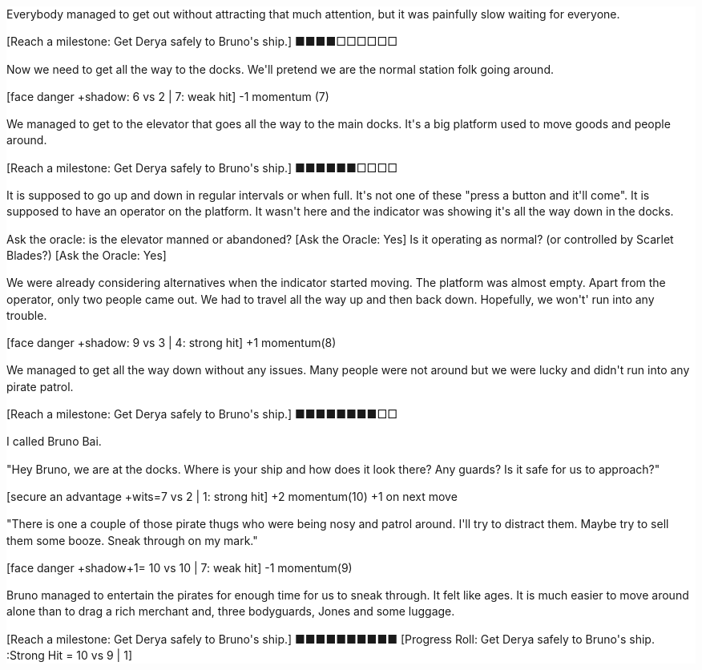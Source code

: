 Everybody managed to get out without attracting that much attention, but it was painfully slow waiting for everyone. 

<aside>[Reach a milestone: Get Derya safely to Bruno's ship.]
■■■■□□□□□□</aside>

Now we need to get all the way to the docks. We'll pretend we are the normal station folk going around.

<aside>[face danger +shadow: 6 vs 2   |  7: weak hit]
-1 momentum (7)</aside>

We managed to get to the elevator that goes all the way to the main docks. It's a big platform used to move goods and people around.

<aside>[Reach a milestone: Get Derya safely to Bruno's ship.]
■■■■■■□□□□</aside>

It is supposed to go up and down in regular intervals or when full. It's not one of these "press a button and it'll come". It is supposed to have an operator on the platform. It wasn't here and the indicator was showing it's all the way down in the docks.

<aside>Ask the oracle: is the elevator manned or abandoned?
[Ask the Oracle: Yes]
Is it operating as normal? (or controlled by Scarlet Blades?) [Ask the Oracle: Yes]</aside>

We were already considering alternatives when the indicator started moving. The platform was almost empty. Apart from the operator, only two people came out. We had to travel all the way up and then back down. Hopefully, we won't' run into any trouble.

<aside>[face danger +shadow: 9 vs 3 | 4: strong hit]
+1 momentum(8)</aside>

We managed to get all the way down without any issues. Many people were not around but we were lucky and didn't run into any pirate patrol. 

<aside>[Reach a milestone: Get Derya safely to Bruno's ship.]
■■■■■■■■□□</aside>

I called Bruno Bai.

"Hey Bruno, we are at the docks. Where is your ship and how does it look there? Any guards? Is it safe for us to approach?"

<aside>[secure an advantage +wits=7 vs 2 | 1: strong hit]
+2 momentum(10)
+1 on next move</aside>

"There is one a couple of those pirate thugs who were being nosy and patrol around. I'll try to distract them. Maybe try to sell them some booze. Sneak through on my mark."

<aside>[face danger +shadow+1= 10 vs 10 | 7: weak hit]
-1  momentum(9)</aside>

Bruno managed to entertain the pirates for enough time for us to sneak through. It felt like ages. It is much easier to move around alone than to drag a rich merchant and, three bodyguards, Jones and some luggage.

<aside>[Reach a milestone: Get Derya safely to Bruno's ship.]
■■■■■■■■■■
[Progress Roll: Get Derya safely to Bruno's ship. :Strong Hit = 10 vs 9 | 1]</aside>


[ironsworn]: <https://www.ironswornrpg.com/> "Ironsworn"
[starforged]: <https://www.ironswornrpg.com/product-ironsworn-starforged> "Starforged"
[license]: <http://creativecommons.org/licenses/by-nc-sa/4.0/> "Starforged"
[stargazer]: <https://nboughton.uk/apps/stargazer> "Stargazer"
[swn]: <https://www.drivethrurpg.com/product/230009/Stars-Without-Number-Revised-Edition-Free-Version> "Stars Without Number"
[sofatko]: <https://www.instagram.com/sophiehardy5/> "Anna Marklová (Instagram)"
[truths]: <{{ site.baseurl }}{% post_url 2022-05-09-starforged-valentin-campaing-start %}#truths> "Session 0: Truths"
[character]: <{{ site.baseurl }}{% post_url 2022-05-09-starforged-valentin-campaing-start %}#character> "Session 0: Character"
[sector]: <{{ site.baseurl }}{% post_url 2022-05-09-starforged-valentin-campaing-start %}#starting-sector> "Session 0: Starting sector"